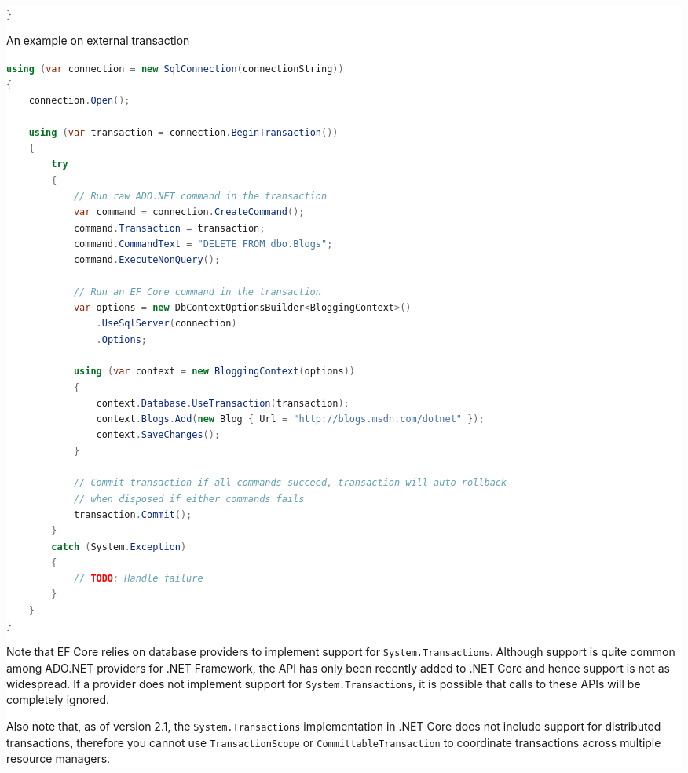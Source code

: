 ```csharp
}
```

An example on external transaction

```csharp
using (var connection = new SqlConnection(connectionString))
{
    connection.Open();

    using (var transaction = connection.BeginTransaction())
    {
        try
        {
            // Run raw ADO.NET command in the transaction
            var command = connection.CreateCommand();
            command.Transaction = transaction;
            command.CommandText = "DELETE FROM dbo.Blogs";
            command.ExecuteNonQuery();

            // Run an EF Core command in the transaction
            var options = new DbContextOptionsBuilder<BloggingContext>()
                .UseSqlServer(connection)
                .Options;

            using (var context = new BloggingContext(options))
            {
                context.Database.UseTransaction(transaction);
                context.Blogs.Add(new Blog { Url = "http://blogs.msdn.com/dotnet" });
                context.SaveChanges();
            }

            // Commit transaction if all commands succeed, transaction will auto-rollback
            // when disposed if either commands fails
            transaction.Commit();
        }
        catch (System.Exception)
        {
            // TODO: Handle failure
        }
    }
}
```

Note that EF Core relies on database providers to implement support for
`System.Transactions`. Although support is quite common among ADO.NET providers
for .NET Framework, the API has only been recently added to .NET Core and hence
support is not as widespread. If a provider does not implement support for
`System.Transactions`, it is possible that calls to these APIs will be
completely ignored.

Also note that, as of version 2.1, the `System.Transactions` implementation in
.NET Core does not include support for distributed transactions, therefore you
cannot use `TransactionScope` or `CommittableTransaction` to coordinate
transactions across multiple resource managers.
